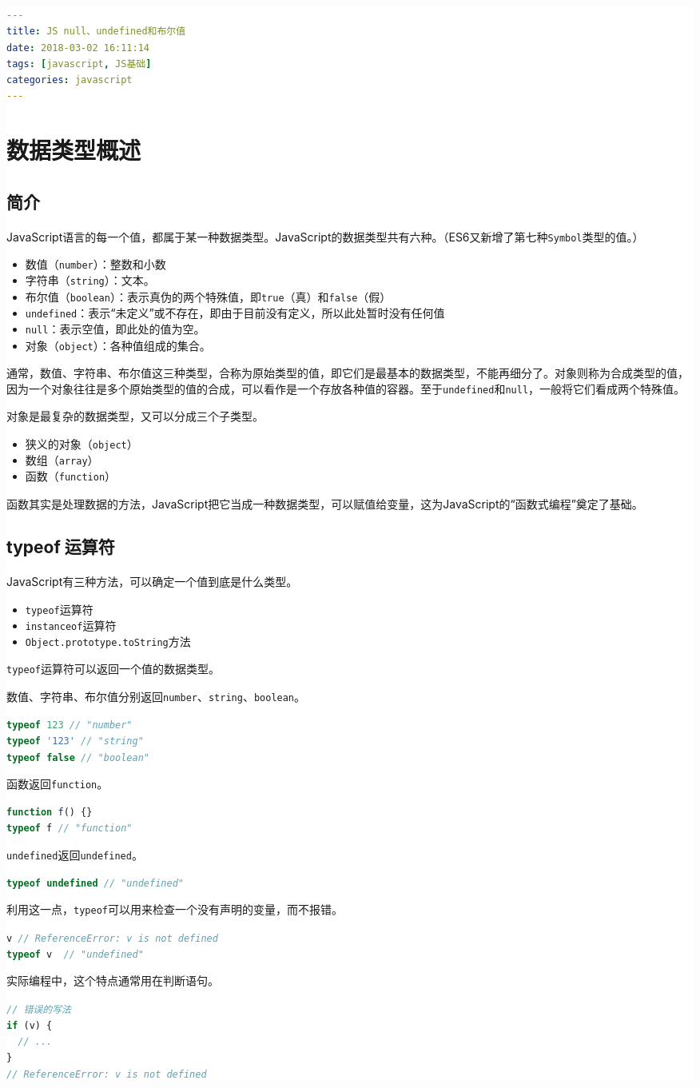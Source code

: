 ```yaml
---
title: JS null、undefined和布尔值
date: 2018-03-02 16:11:14
tags: [javascript, JS基础]
categories: javascript
---
```


# 数据类型概述
## 简介
JavaScript语言的每一个值，都属于某一种数据类型。JavaScript的数据类型共有六种。（ES6又新增了第七种`Symbol`类型的值。）
- 数值（`number`）：整数和小数
- 字符串（`string`）：文本。
- 布尔值（`boolean`）：表示真伪的两个特殊值，即`true`（真）和`false`（假）
- `undefined`：表示“未定义”或不存在，即由于目前没有定义，所以此处暂时没有任何值
- `null`：表示空值，即此处的值为空。
- 对象（`object`）：各种值组成的集合。

通常，数值、字符串、布尔值这三种类型，合称为原始类型的值，即它们是最基本的数据类型，不能再细分了。对象则称为合成类型的值，因为一个对象往往是多个原始类型的值的合成，可以看作是一个存放各种值的容器。至于`undefined`和`null`，一般将它们看成两个特殊值。

对象是最复杂的数据类型，又可以分成三个子类型。
- 狭义的对象（`object`）
- 数组（`array`）
- 函数（`function`）

函数其实是处理数据的方法，JavaScript把它当成一种数据类型，可以赋值给变量，这为JavaScript的“函数式编程”奠定了基础。
## typeof 运算符
JavaScript有三种方法，可以确定一个值到底是什么类型。
- `typeof`运算符
- `instanceof`运算符
- `Object.prototype.toString`方法

`typeof`运算符可以返回一个值的数据类型。

数值、字符串、布尔值分别返回`number`、`string`、`boolean`。
```javascript
typeof 123 // "number"
typeof '123' // "string"
typeof false // "boolean"
```
函数返回`function`。
```javascript
function f() {}
typeof f // "function"
```
`undefined`返回`undefined`。
```javascript
typeof undefined // "undefined"
```
利用这一点，`typeof`可以用来检查一个没有声明的变量，而不报错。
```javascript
v // ReferenceError: v is not defined
typeof v  // "undefined"
```
实际编程中，这个特点通常用在判断语句。
```javascript
// 错误的写法
if (v) {
  // ...
}
// ReferenceError: v is not defined

```